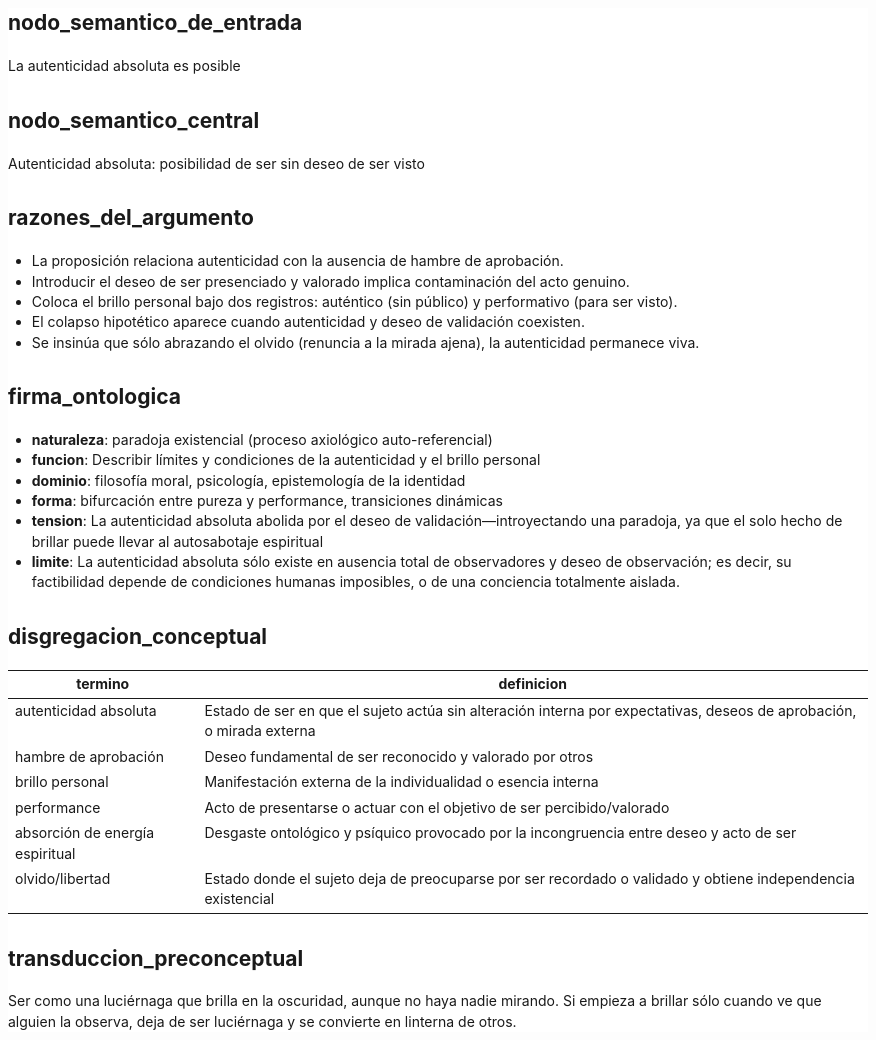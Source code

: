 ## nodo_semantico_de_entrada

La autenticidad absoluta es posible

## nodo_semantico_central

Autenticidad absoluta: posibilidad de ser sin deseo de ser visto

## razones_del_argumento

- La proposición relaciona autenticidad con la ausencia de hambre de aprobación.
- Introducir el deseo de ser presenciado y valorado implica contaminación del acto genuino.
- Coloca el brillo personal bajo dos registros: auténtico (sin público) y performativo (para ser visto).
- El colapso hipotético aparece cuando autenticidad y deseo de validación coexisten.
- Se insinúa que sólo abrazando el olvido (renuncia a la mirada ajena), la autenticidad permanece viva.

## firma_ontologica

- **naturaleza**: paradoja existencial (proceso axiológico auto-referencial)
- **funcion**: Describir límites y condiciones de la autenticidad y el brillo personal
- **dominio**: filosofía moral, psicología, epistemología de la identidad
- **forma**: bifurcación entre pureza y performance, transiciones dinámicas
- **tension**: La autenticidad absoluta abolida por el deseo de validación—introyectando una paradoja, ya que el solo hecho de brillar puede llevar al autosabotaje espiritual
- **limite**: La autenticidad absoluta sólo existe en ausencia total de observadores y deseo de observación; es decir, su factibilidad depende de condiciones humanas imposibles, o de una conciencia totalmente aislada.

## disgregacion_conceptual

| termino | definicion |
| --- | --- |
| autenticidad absoluta | Estado de ser en que el sujeto actúa sin alteración interna por expectativas, deseos de aprobación, o mirada externa |
| hambre de aprobación | Deseo fundamental de ser reconocido y valorado por otros |
| brillo personal | Manifestación externa de la individualidad o esencia interna |
| performance | Acto de presentarse o actuar con el objetivo de ser percibido/valorado |
| absorción de energía espiritual | Desgaste ontológico y psíquico provocado por la incongruencia entre deseo y acto de ser |
| olvido/libertad | Estado donde el sujeto deja de preocuparse por ser recordado o validado y obtiene independencia existencial |

## transduccion_preconceptual

Ser como una luciérnaga que brilla en la oscuridad, aunque no haya nadie mirando. Si empieza a brillar sólo cuando ve que alguien la observa, deja de ser luciérnaga y se convierte en linterna de otros.
